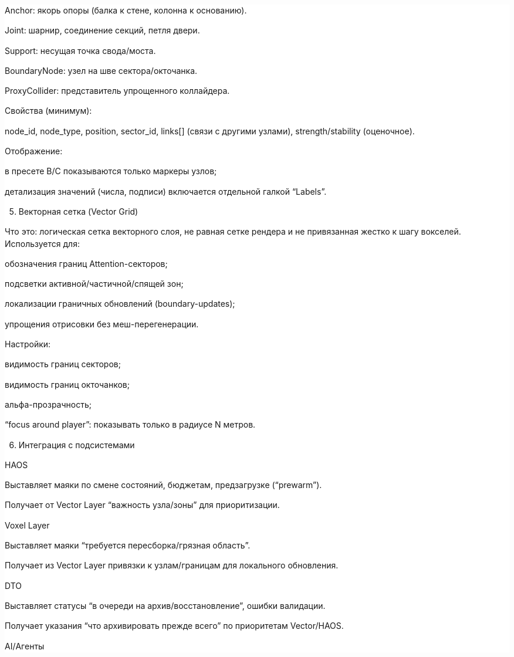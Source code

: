 Anchor: якорь опоры (балка к стене, колонна к основанию).

Joint: шарнир, соединение секций, петля двери.

Support: несущая точка свода/моста.

BoundaryNode: узел на шве сектора/окточанка.

ProxyCollider: представитель упрощенного коллайдера.

Свойства (минимум):

node_id, node_type, position, sector_id, links[] (связи с другими узлами), strength/stability (оценочное).

Отображение:

в пресете B/C показываются только маркеры узлов;

детализация значений (числа, подписи) включается отдельной галкой “Labels”.

5) Векторная сетка (Vector Grid)

Что это: логическая сетка векторного слоя, не равная сетке рендера и не привязанная жестко к шагу вокселей. Используется для:

обозначения границ Attention-секторов;

подсветки активной/частичной/спящей зон;

локализации граничных обновлений (boundary-updates);

упрощения отрисовки без меш-перегенерации.

Настройки:

видимость границ секторов;

видимость границ окточанков;

альфа-прозрачность;

“focus around player”: показывать только в радиусе N метров.

6) Интеграция с подсистемами

HAOS

Выставляет маяки по смене состояний, бюджетам, предзагрузке (“prewarm”).

Получает от Vector Layer “важность узла/зоны” для приоритизации.

Voxel Layer

Выставляет маяки “требуется пересборка/грязная область”.

Получает из Vector Layer привязки к узлам/границам для локального обновления.

DTO

Выставляет статусы “в очереди на архив/восстановление”, ошибки валидации.

Получает указания “что архивировать прежде всего” по приоритетам Vector/HAOS.

AI/Агенты
